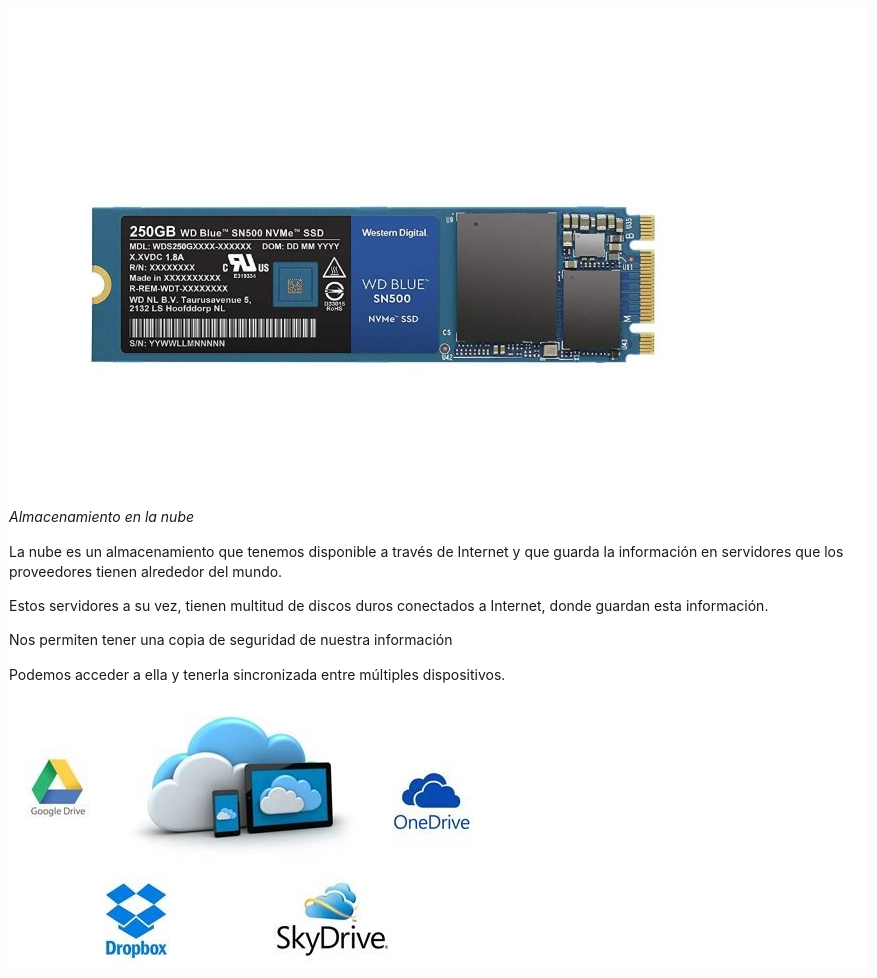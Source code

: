 ![imagen](img/2_Discos_duros3.jpg)

_Almacenamiento en la nube_

La nube es un almacenamiento que tenemos disponible a través de Internet y que guarda la información en servidores que los proveedores tienen alrededor del mundo\.

Estos servidores a su vez, tienen multitud de discos duros conectados a Internet, donde guardan esta información\.

Nos permiten tener una copia de seguridad de nuestra información

Podemos acceder a ella y tenerla sincronizada entre múltiples dispositivos\.

![imagen](img/2_Discos_duros4.jpg)
